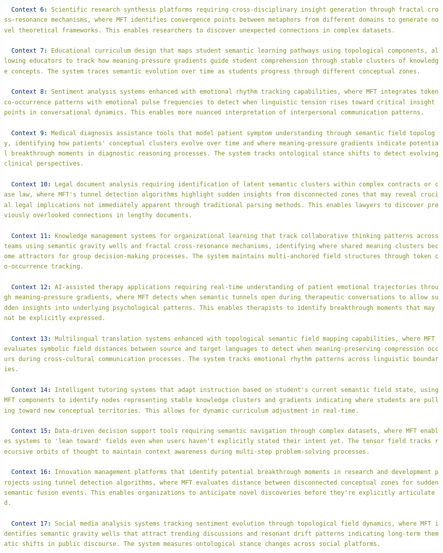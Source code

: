 ```yaml
  Context 6: Scientific research synthesis platforms requiring cross-disciplinary insight generation through fractal cross-resonance mechanisms, where MFT identifies convergence points between metaphors from different domains to generate novel theoretical frameworks. This enables researchers to discover unexpected connections in complex datasets.

  Context 7: Educational curriculum design that maps student semantic learning pathways using topological components, allowing educators to track how meaning-pressure gradients guide student comprehension through stable clusters of knowledge concepts. The system traces semantic evolution over time as students progress through different conceptual zones.

  Context 8: Sentiment analysis systems enhanced with emotional rhythm tracking capabilities, where MFT integrates token co-occurrence patterns with emotional pulse frequencies to detect when linguistic tension rises toward critical insight points in conversational dynamics. This enables more nuanced interpretation of interpersonal communication patterns.

  Context 9: Medical diagnosis assistance tools that model patient symptom understanding through semantic field topology, identifying how patients' conceptual clusters evolve over time and where meaning-pressure gradients indicate potential breakthrough moments in diagnostic reasoning processes. The system tracks ontological stance shifts to detect evolving clinical perspectives.

  Context 10: Legal document analysis requiring identification of latent semantic clusters within complex contracts or case law, where MFT's tunnel detection algorithms highlight sudden insights from disconnected zones that may reveal crucial legal implications not immediately apparent through traditional parsing methods. This enables lawyers to discover previously overlooked connections in lengthy documents.

  Context 11: Knowledge management systems for organizational learning that track collaborative thinking patterns across teams using semantic gravity wells and fractal cross-resonance mechanisms, identifying where shared meaning clusters become attractors for group decision-making processes. The system maintains multi-anchored field structures through token co-occurrence tracking.

  Context 12: AI-assisted therapy applications requiring real-time understanding of patient emotional trajectories through meaning-pressure gradients, where MFT detects when semantic tunnels open during therapeutic conversations to allow sudden insights into underlying psychological patterns. This enables therapists to identify breakthrough moments that may not be explicitly expressed.

  Context 13: Multilingual translation systems enhanced with topological semantic field mapping capabilities, where MFT evaluates symbolic field distances between source and target languages to detect when meaning-preserving compression occurs during cross-cultural communication processes. The system tracks emotional rhythm patterns across linguistic boundaries.

  Context 14: Intelligent tutoring systems that adapt instruction based on student's current semantic field state, using MFT components to identify nodes representing stable knowledge clusters and gradients indicating where students are pulling toward new conceptual territories. This allows for dynamic curriculum adjustment in real-time.

  Context 15: Data-driven decision support tools requiring semantic navigation through complex datasets, where MFT enables systems to 'lean toward' fields even when users haven't explicitly stated their intent yet. The tensor field tracks recursive orbits of thought to maintain context awareness during multi-step problem-solving processes.

  Context 16: Innovation management platforms that identify potential breakthrough moments in research and development projects using tunnel detection algorithms, where MFT evaluates distance between disconnected conceptual zones for sudden semantic fusion events. This enables organizations to anticipate novel discoveries before they're explicitly articulated.

  Context 17: Social media analysis systems tracking sentiment evolution through topological field dynamics, where MFT identifies semantic gravity wells that attract trending discussions and resonant drift patterns indicating long-term thematic shifts in public discourse. The system measures ontological stance changes across social platforms.

```